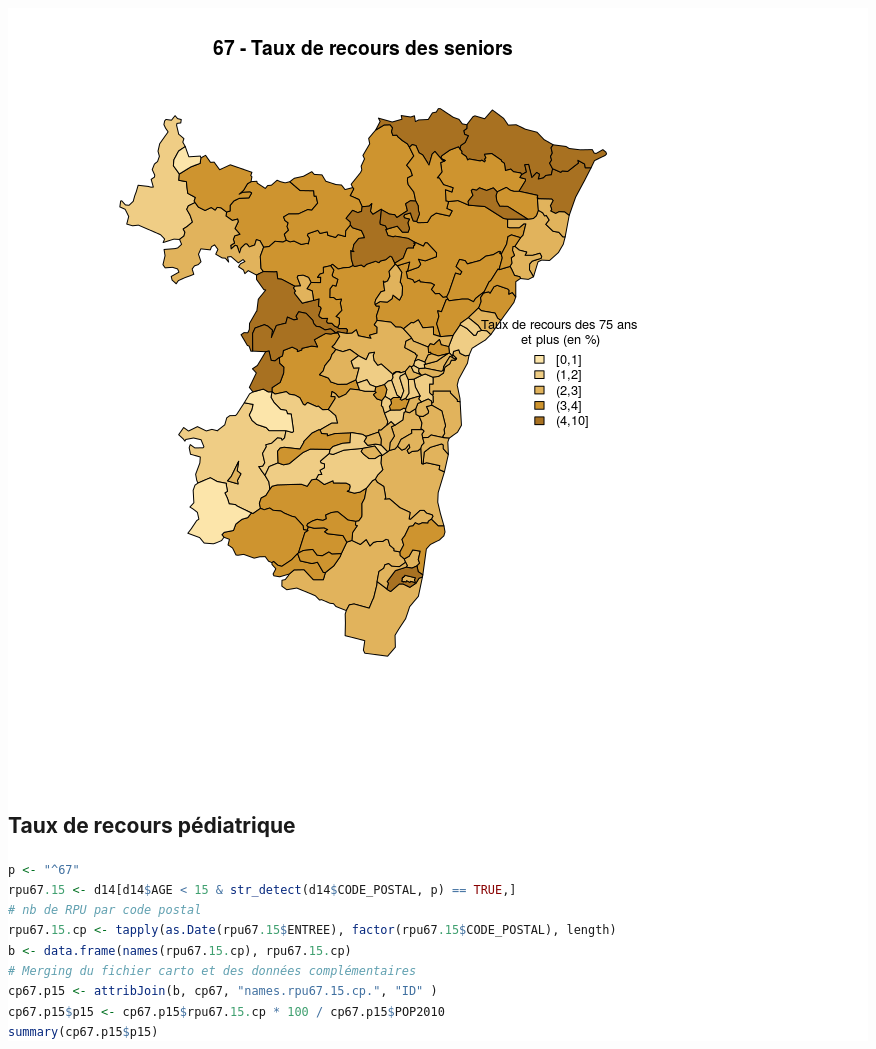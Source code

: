 ![](insee_files/figure-html/unnamed-chunk-4-1.png) 

Taux de recours pédiatrique
---------------------------


```r
p <- "^67"
rpu67.15 <- d14[d14$AGE < 15 & str_detect(d14$CODE_POSTAL, p) == TRUE,]
# nb de RPU par code postal
rpu67.15.cp <- tapply(as.Date(rpu67.15$ENTREE), factor(rpu67.15$CODE_POSTAL), length)
b <- data.frame(names(rpu67.15.cp), rpu67.15.cp)
# Merging du fichier carto et des données complémentaires
cp67.p15 <- attribJoin(b, cp67, "names.rpu67.15.cp.", "ID" )
cp67.p15$p15 <- cp67.p15$rpu67.15.cp * 100 / cp67.p15$POP2010
summary(cp67.p15$p15)
```
